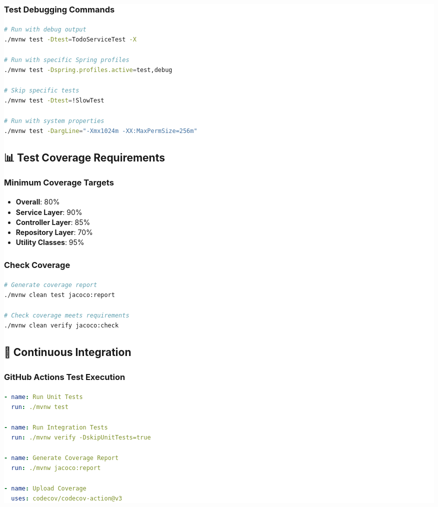 ### Test Debugging Commands

```bash
# Run with debug output
./mvnw test -Dtest=TodoServiceTest -X

# Run with specific Spring profiles
./mvnw test -Dspring.profiles.active=test,debug

# Skip specific tests
./mvnw test -Dtest=!SlowTest

# Run with system properties
./mvnw test -DargLine="-Xmx1024m -XX:MaxPermSize=256m"
```

## 📊 Test Coverage Requirements

### Minimum Coverage Targets
- **Overall**: 80%
- **Service Layer**: 90%
- **Controller Layer**: 85%
- **Repository Layer**: 70%
- **Utility Classes**: 95%

### Check Coverage
```bash
# Generate coverage report
./mvnw clean test jacoco:report

# Check coverage meets requirements
./mvnw clean verify jacoco:check
```

## 🔄 Continuous Integration

### GitHub Actions Test Execution
```yaml
- name: Run Unit Tests
  run: ./mvnw test
  
- name: Run Integration Tests
  run: ./mvnw verify -DskipUnitTests=true
  
- name: Generate Coverage Report
  run: ./mvnw jacoco:report
  
- name: Upload Coverage
  uses: codecov/codecov-action@v3
```
